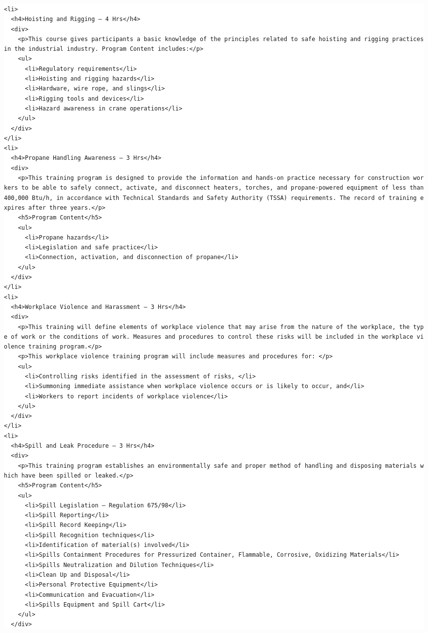     <li>
      <h4>Hoisting and Rigging – 4 Hrs</h4>
      <div>
        <p>This course gives participants a basic knowledge of the principles related to safe hoisting and rigging practices in the industrial industry. Program Content includes:</p>
        <ul>
          <li>Regulatory requirements</li>
          <li>Hoisting and rigging hazards</li>
          <li>Hardware, wire rope, and slings</li>
          <li>Rigging tools and devices</li>
          <li>Hazard awareness in crane operations</li>
        </ul>
      </div>
    </li>
    <li>
      <h4>Propane Handling Awareness – 3 Hrs</h4>
      <div>
        <p>This training program is designed to provide the information and hands-on practice necessary for construction workers to be able to safely connect, activate, and disconnect heaters, torches, and propane-powered equipment of less than 400,000 Btu/h, in accordance with Technical Standards and Safety Authority (TSSA) requirements. The record of training expires after three years.</p>
        <h5>Program Content</h5>
        <ul>
          <li>Propane hazards</li>
          <li>Legislation and safe practice</li>
          <li>Connection, activation, and disconnection of propane</li>
        </ul>
      </div>
    </li>
    <li>
      <h4>Workplace Violence and Harassment – 3 Hrs</h4>
      <div>
        <p>This training will define elements of workplace violence that may arise from the nature of the workplace, the type of work or the conditions of work. Measures and procedures to control these risks will be included in the workplace violence training program.</p> 
        <p>This workplace violence training program will include measures and procedures for: </p>
        <ul>
          <li>Controlling risks identified in the assessment of risks, </li>
          <li>Summoning immediate assistance when workplace violence occurs or is likely to occur, and</li>
          <li>Workers to report incidents of workplace violence</li>
        </ul>
      </div>
    </li>
    <li>
      <h4>Spill and Leak Procedure – 3 Hrs</h4>
      <div>
        <p>This training program establishes an environmentally safe and proper method of handling and disposing materials which have been spilled or leaked.</p>
        <h5>Program Content</h5>
        <ul>
          <li>Spill Legislation – Regulation 675/98</li>
          <li>Spill Reporting</li>
          <li>Spill Record Keeping</li>
          <li>Spill Recognition techniques</li>
          <li>Identification of material(s) involved</li>
          <li>Spills Containment Procedures for Pressurized Container, Flammable, Corrosive, Oxidizing Materials</li>
          <li>Spills Neutralization and Dilution Techniques</li>
          <li>Clean Up and Disposal</li>
          <li>Personal Protective Equipment</li>
          <li>Communication and Evacuation</li>
          <li>Spills Equipment and Spill Cart</li>
        </ul>
      </div>